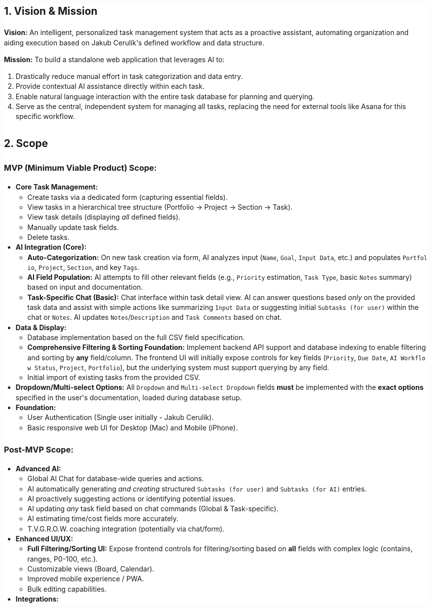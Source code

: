 ## 1. Vision & Mission

**Vision:** An intelligent, personalized task management system that acts as a proactive assistant, automating organization and aiding execution based on Jakub Cerulík's defined workflow and data structure.

**Mission:** To build a standalone web application that leverages AI to:
1.  Drastically reduce manual effort in task categorization and data entry.
2.  Provide contextual AI assistance directly within each task.
3.  Enable natural language interaction with the entire task database for planning and querying.
4.  Serve as the central, independent system for managing all tasks, replacing the need for external tools like Asana for this specific workflow.

## 2. Scope

### MVP (Minimum Viable Product) Scope:

- **Core Task Management:**
    - Create tasks via a dedicated form (capturing essential fields).
    - View tasks in a hierarchical tree structure (Portfolio -> Project -> Section -> Task).
    - View task details (displaying *all* defined fields).
    - Manually update task fields.
    - Delete tasks.
- **AI Integration (Core):**
    - **Auto-Categorization:** On new task creation via form, AI analyzes input (`Name`, `Goal`, `Input Data`, etc.) and populates `Portfolio`, `Project`, `Section`, and key `Tags`.
    - **AI Field Population:** AI attempts to fill other relevant fields (e.g., `Priority` estimation, `Task Type`, basic `Notes` summary) based on input and documentation.
    - **Task-Specific Chat (Basic):** Chat interface within task detail view. AI can answer questions based *only* on the provided task data and assist with simple actions like summarizing `Input Data` or suggesting initial `Subtasks (for user)` within the chat or `Notes`. AI updates `Notes`/`Description` and `Task Comments` based on chat.
- **Data & Display:**
    - Database implementation based on the full CSV field specification.
    - **Comprehensive Filtering & Sorting Foundation:** Implement backend API support and database indexing to enable filtering and sorting by **any** field/column. The frontend UI will initially expose controls for key fields (`Priority`, `Due Date`, `AI Workflow Status`, `Project`, `Portfolio`), but the underlying system must support querying by any field.
    - Initial import of existing tasks from the provided CSV.
- **Dropdown/Multi-select Options:** All `Dropdown` and `Multi-select Dropdown` fields **must** be implemented with the **exact options** specified in the user's documentation, loaded during database setup.
- **Foundation:**
    - User Authentication (Single user initially - Jakub Cerulík).
    - Basic responsive web UI for Desktop (Mac) and Mobile (iPhone).

### Post-MVP Scope:

- **Advanced AI:**
    - Global AI Chat for database-wide queries and actions.
    - AI automatically generating *and creating* structured `Subtasks (for user)` and `Subtasks (for AI)` entries.
    - AI proactively suggesting actions or identifying potential issues.
    - AI updating *any* task field based on chat commands (Global & Task-specific).
    - AI estimating time/cost fields more accurately.
    - T.V.G.R.O.W. coaching integration (potentially via chat/form).
- **Enhanced UI/UX:**
    - **Full Filtering/Sorting UI:** Expose frontend controls for filtering/sorting based on **all** fields with complex logic (contains, ranges, P0-100, etc.).
    - Customizable views (Board, Calendar).
    - Improved mobile experience / PWA.
    - Bulk editing capabilities.
- **Integrations:**
